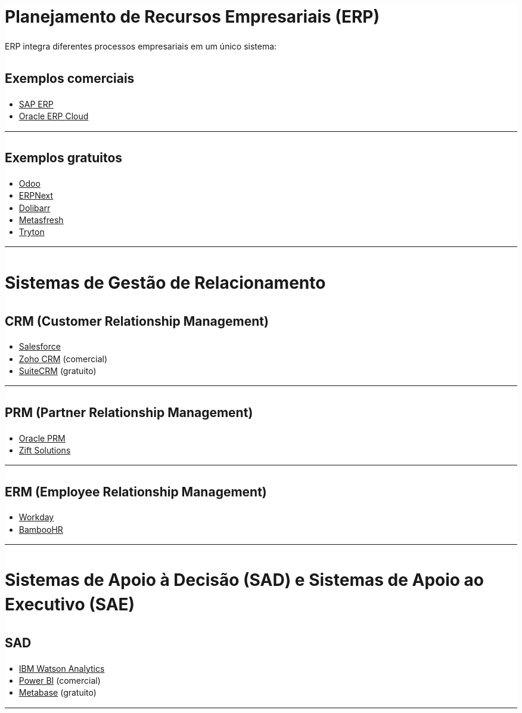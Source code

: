 
# Planejamento de Recursos Empresariais (ERP)
ERP integra diferentes processos empresariais em um único sistema:

## Exemplos comerciais
- [SAP ERP](https://www.sap.com/products/erp.html)
- [Oracle ERP Cloud](https://www.oracle.com/erp/)
---

## Exemplos gratuitos
- [Odoo](https://www.odoo.com/)
- [ERPNext](https://erpnext.com/)
- [Dolibarr](https://www.dolibarr.org/)
- [Metasfresh](https://metasfresh.com/)
- [Tryton](https://www.tryton.org/)

---

# Sistemas de Gestão de Relacionamento

## CRM (Customer Relationship Management)
- [Salesforce](https://www.salesforce.com/)
- [Zoho CRM](https://www.zoho.com/crm/) (comercial)
- [SuiteCRM](https://suitecrm.com/) (gratuito)
---

## PRM (Partner Relationship Management)
- [Oracle PRM](https://www.oracle.com/partnernetwork/)
- [Zift Solutions](https://ziftsolutions.com/)

---

## ERM (Employee Relationship Management)
- [Workday](https://www.workday.com/)
- [BambooHR](https://www.bamboohr.com/)

---

# Sistemas de Apoio à Decisão (SAD) e Sistemas de Apoio ao Executivo (SAE)

## SAD
- [IBM Watson Analytics](https://www.ibm.com/watson-analytics)
- [Power BI](https://powerbi.microsoft.com/) (comercial)
- [Metabase](https://www.metabase.com/) (gratuito)

---